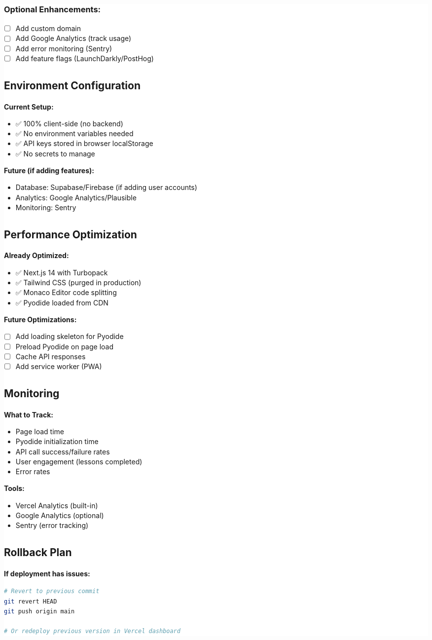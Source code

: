 ### Optional Enhancements:
- [ ] Add custom domain
- [ ] Add Google Analytics (track usage)
- [ ] Add error monitoring (Sentry)
- [ ] Add feature flags (LaunchDarkly/PostHog)

## Environment Configuration

**Current Setup:**
- ✅ 100% client-side (no backend)
- ✅ No environment variables needed
- ✅ API keys stored in browser localStorage
- ✅ No secrets to manage

**Future (if adding features):**
- Database: Supabase/Firebase (if adding user accounts)
- Analytics: Google Analytics/Plausible
- Monitoring: Sentry

## Performance Optimization

**Already Optimized:**
- ✅ Next.js 14 with Turbopack
- ✅ Tailwind CSS (purged in production)
- ✅ Monaco Editor code splitting
- ✅ Pyodide loaded from CDN

**Future Optimizations:**
- [ ] Add loading skeleton for Pyodide
- [ ] Preload Pyodide on page load
- [ ] Cache API responses
- [ ] Add service worker (PWA)

## Monitoring

**What to Track:**
- Page load time
- Pyodide initialization time
- API call success/failure rates
- User engagement (lessons completed)
- Error rates

**Tools:**
- Vercel Analytics (built-in)
- Google Analytics (optional)
- Sentry (error tracking)

## Rollback Plan

**If deployment has issues:**
```bash
# Revert to previous commit
git revert HEAD
git push origin main

# Or redeploy previous version in Vercel dashboard
```
